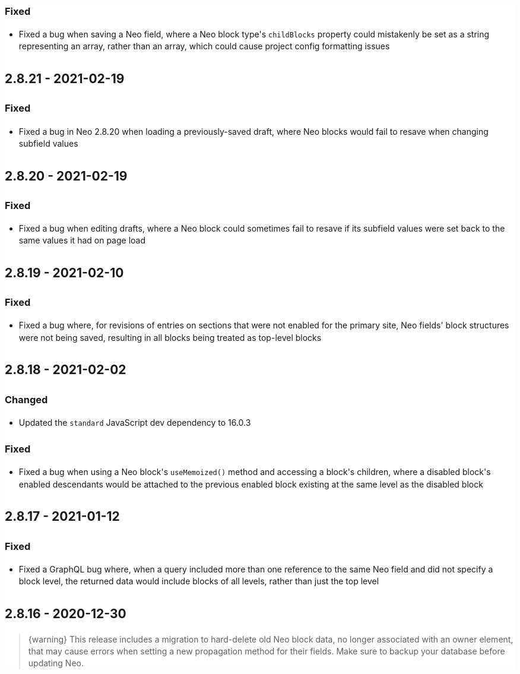 ### Fixed
- Fixed a bug when saving a Neo field, where a Neo block type's `childBlocks` property could mistakenly be set as a string representing an array, rather than an array, which could cause project config formatting issues

## 2.8.21 - 2021-02-19

### Fixed
- Fixed a bug in Neo 2.8.20 when loading a previously-saved draft, where Neo blocks would fail to resave when changing subfield values

## 2.8.20 - 2021-02-19

### Fixed
- Fixed a bug when editing drafts, where a Neo block could sometimes fail to resave if its subfield values were set back to the same values it had on page load

## 2.8.19 - 2021-02-10

### Fixed
- Fixed a bug where, for revisions of entries on sections that were not enabled for the primary site, Neo fields' block structures were not being saved, resulting in all blocks being treated as top-level blocks

## 2.8.18 - 2021-02-02

### Changed
- Updated the `standard` JavaScript dev dependency to 16.0.3

### Fixed
- Fixed a bug when using a Neo block's `useMemoized()` method and accessing a block's children, where a disabled block's enabled descendants would be attached to the previous enabled block existing at the same level as the disabled block

## 2.8.17 - 2021-01-12

### Fixed
- Fixed a GraphQL bug where, when a query included more than one reference to the same Neo field and did not specify a block level, the returned data would include blocks of all levels, rather than just the top level

## 2.8.16 - 2020-12-30

> {warning} This release includes a migration to hard-delete old Neo block data, no longer associated with an owner element, that may cause errors when setting a new propagation method for their fields.  Make sure to backup your database before updating Neo.

